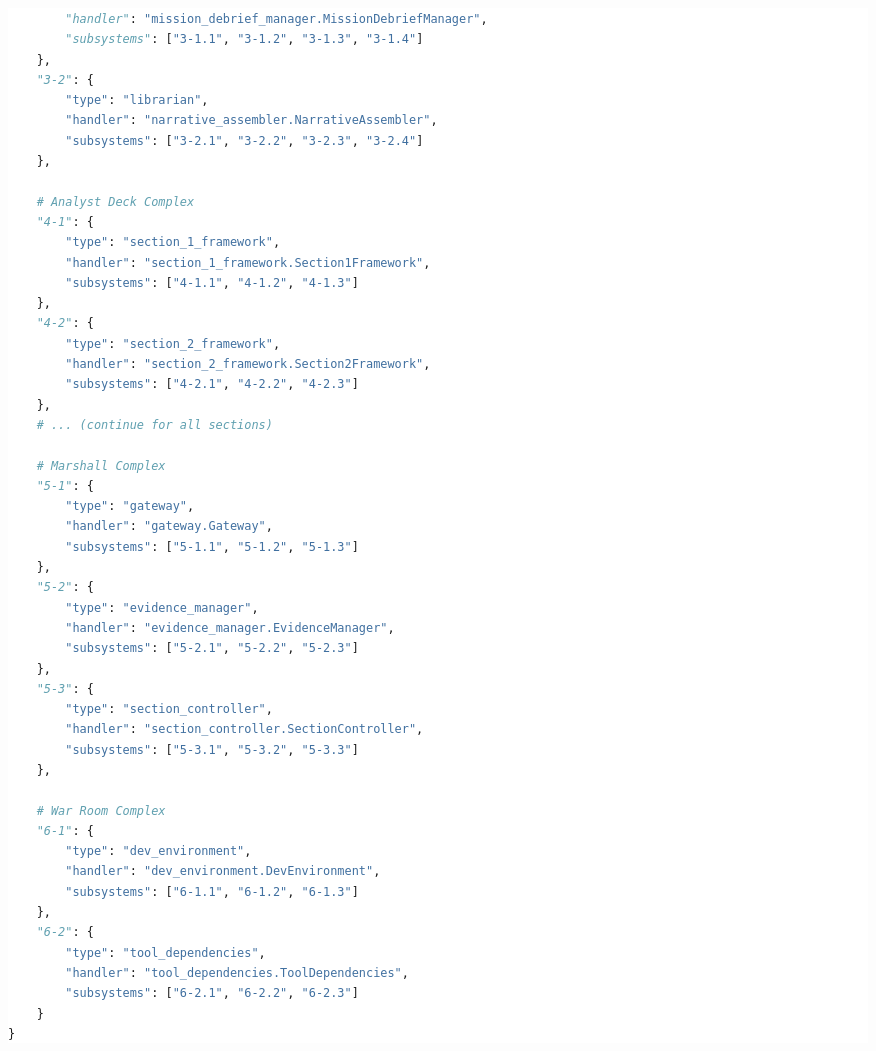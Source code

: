 ```python
        "handler": "mission_debrief_manager.MissionDebriefManager",
        "subsystems": ["3-1.1", "3-1.2", "3-1.3", "3-1.4"]
    },
    "3-2": {
        "type": "librarian",
        "handler": "narrative_assembler.NarrativeAssembler",
        "subsystems": ["3-2.1", "3-2.2", "3-2.3", "3-2.4"]
    },
    
    # Analyst Deck Complex
    "4-1": {
        "type": "section_1_framework",
        "handler": "section_1_framework.Section1Framework",
        "subsystems": ["4-1.1", "4-1.2", "4-1.3"]
    },
    "4-2": {
        "type": "section_2_framework",
        "handler": "section_2_framework.Section2Framework",
        "subsystems": ["4-2.1", "4-2.2", "4-2.3"]
    },
    # ... (continue for all sections)
    
    # Marshall Complex
    "5-1": {
        "type": "gateway",
        "handler": "gateway.Gateway",
        "subsystems": ["5-1.1", "5-1.2", "5-1.3"]
    },
    "5-2": {
        "type": "evidence_manager",
        "handler": "evidence_manager.EvidenceManager",
        "subsystems": ["5-2.1", "5-2.2", "5-2.3"]
    },
    "5-3": {
        "type": "section_controller",
        "handler": "section_controller.SectionController",
        "subsystems": ["5-3.1", "5-3.2", "5-3.3"]
    },
    
    # War Room Complex
    "6-1": {
        "type": "dev_environment",
        "handler": "dev_environment.DevEnvironment",
        "subsystems": ["6-1.1", "6-1.2", "6-1.3"]
    },
    "6-2": {
        "type": "tool_dependencies",
        "handler": "tool_dependencies.ToolDependencies",
        "subsystems": ["6-2.1", "6-2.2", "6-2.3"]
    }
}
```
